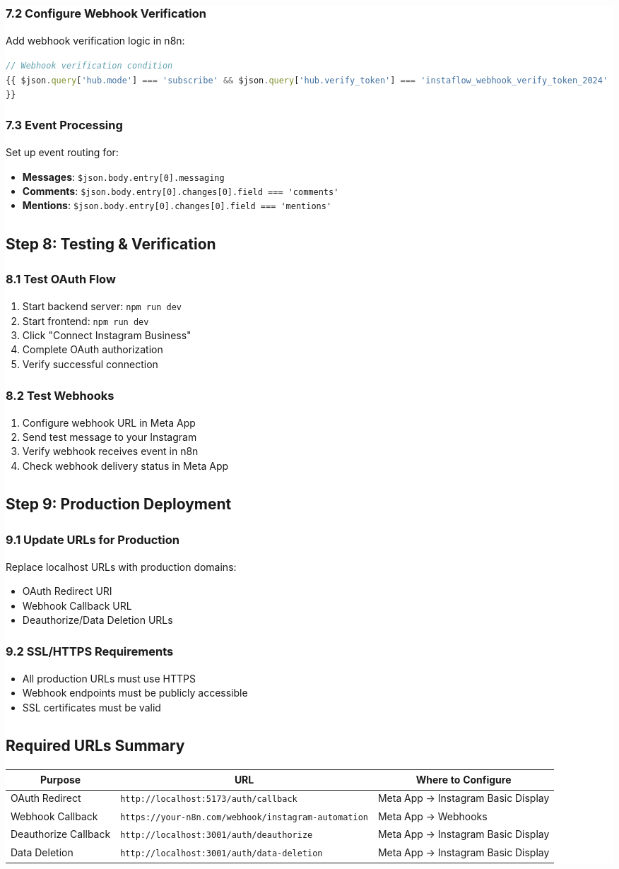 ### 7.2 Configure Webhook Verification
Add webhook verification logic in n8n:
```javascript
// Webhook verification condition
{{ $json.query['hub.mode'] === 'subscribe' && $json.query['hub.verify_token'] === 'instaflow_webhook_verify_token_2024' }}
```

### 7.3 Event Processing
Set up event routing for:
- **Messages**: `$json.body.entry[0].messaging`
- **Comments**: `$json.body.entry[0].changes[0].field === 'comments'`
- **Mentions**: `$json.body.entry[0].changes[0].field === 'mentions'`

## Step 8: Testing & Verification

### 8.1 Test OAuth Flow
1. Start backend server: `npm run dev`
2. Start frontend: `npm run dev`
3. Click "Connect Instagram Business"
4. Complete OAuth authorization
5. Verify successful connection

### 8.2 Test Webhooks
1. Configure webhook URL in Meta App
2. Send test message to your Instagram
3. Verify webhook receives event in n8n
4. Check webhook delivery status in Meta App

## Step 9: Production Deployment

### 9.1 Update URLs for Production
Replace localhost URLs with production domains:
- OAuth Redirect URI
- Webhook Callback URL
- Deauthorize/Data Deletion URLs

### 9.2 SSL/HTTPS Requirements
- All production URLs must use HTTPS
- Webhook endpoints must be publicly accessible
- SSL certificates must be valid

## Required URLs Summary

| Purpose | URL | Where to Configure |
|---------|-----|-------------------|
| OAuth Redirect | `http://localhost:5173/auth/callback` | Meta App → Instagram Basic Display |
| Webhook Callback | `https://your-n8n.com/webhook/instagram-automation` | Meta App → Webhooks |
| Deauthorize Callback | `http://localhost:3001/auth/deauthorize` | Meta App → Instagram Basic Display |
| Data Deletion | `http://localhost:3001/auth/data-deletion` | Meta App → Instagram Basic Display |
